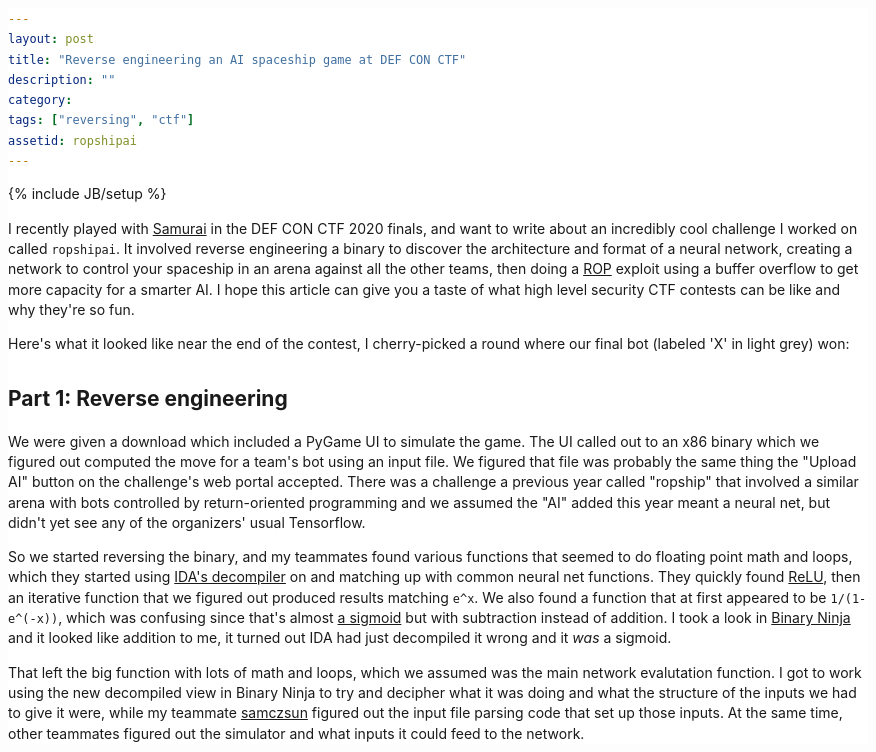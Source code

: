 ```yaml
---
layout: post
title: "Reverse engineering an AI spaceship game at DEF CON CTF"
description: ""
category: 
tags: ["reversing", "ctf"]
assetid: ropshipai
---
```

{% include JB/setup %}

I recently played with [Samurai]([Samurai](https://ctftime.org/team/1937)) in the DEF CON CTF 2020 finals, and want to write about an incredibly cool challenge I worked on called `ropshipai`. It involved reverse engineering a binary to discover the architecture and format of a neural network, creating a network to control your spaceship in an arena against all the other teams, then doing a [ROP](https://en.wikipedia.org/wiki/Return-oriented_programming) exploit using a buffer overflow to get more capacity for a smarter AI. I hope this article can give you a taste of what high level security CTF contests can be like and why they're so fun.

Here's what it looked like near the end of the contest, I cherry-picked a round where our final bot (labeled 'X' in light grey) won:
<video controls width="660" autoplay muted loop>
    <source src="{{PAGE_ASSETS}}/v313-trim2.mp4"
            type="video/mp4">
    Sorry, your browser doesn't support embedded videos.
</video>

## Part 1: Reverse engineering

We were given a download which included a PyGame UI to simulate the game. The UI called out to an x86 binary which we figured out computed the move for a team's bot using an input file. We figured that file was probably the same thing the "Upload AI" button on the challenge's web portal accepted. There was a challenge a previous year called "ropship" that involved a similar arena with bots controlled by return-oriented programming and we assumed the "AI" added this year meant a neural net, but didn't yet see any of the organizers' usual Tensorflow.

So we started reversing the binary, and my teammates found various functions that seemed to do floating point math and loops, which they started using [IDA's decompiler](https://www.hex-rays.com/products/decompiler/compare/compare_vs_disassembly/) on and matching up with common neural net functions. They quickly found [ReLU](https://machinelearningmastery.com/rectified-linear-activation-function-for-deep-learning-neural-networks/), then an iterative function that we figured out produced results matching `e^x`. We also found a function that at first appeared to be `1/(1-e^(-x))`, which was confusing since that's almost [a sigmoid](https://en.wikipedia.org/wiki/Sigmoid_function) but with subtraction instead of addition. I took a look in [Binary Ninja](https://binary.ninja/) and it looked like addition to me, it turned out IDA had just decompiled it wrong and it *was* a sigmoid.

That left the big function with lots of math and loops, which we assumed was the main network evalutation function. I got to work using the new decompiled view in Binary Ninja to try and decipher what it was doing and what the structure of the inputs we had to give it were, while my teammate [samczsun](https://twitter.com/samczsun) figured out the input file parsing code that set up those inputs. At the same time, other teammates figured out the simulator and what inputs it could feed to the network.
